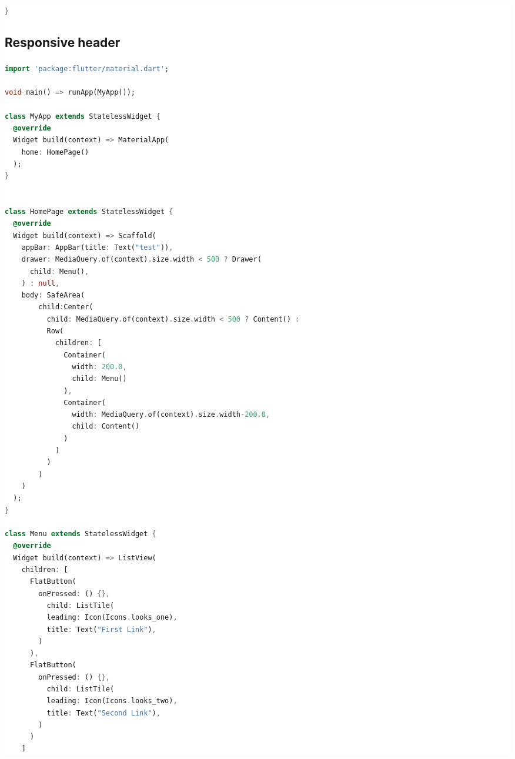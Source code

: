 ```dart
}
```
## Responsive header
```dart
import 'package:flutter/material.dart';

void main() => runApp(MyApp());

class MyApp extends StatelessWidget {
  @override
  Widget build(context) => MaterialApp(
    home: HomePage()
  );
}


class HomePage extends StatelessWidget {
  @override
  Widget build(context) => Scaffold(
    appBar: AppBar(title: Text("test")),
    drawer: MediaQuery.of(context).size.width < 500 ? Drawer(
      child: Menu(),
    ) : null,
    body: SafeArea(
        child:Center(
          child: MediaQuery.of(context).size.width < 500 ? Content() :
          Row(
            children: [
              Container(
                width: 200.0,
                child: Menu()
              ),
              Container(
                width: MediaQuery.of(context).size.width-200.0,
                child: Content()
              )
            ]
          )
        )
    )
  );
}

class Menu extends StatelessWidget {
  @override
  Widget build(context) => ListView(
    children: [
      FlatButton(
        onPressed: () {},
          child: ListTile(
          leading: Icon(Icons.looks_one),
          title: Text("First Link"),
        )
      ),
      FlatButton(
        onPressed: () {},
          child: ListTile(
          leading: Icon(Icons.looks_two),
          title: Text("Second Link"),
        )
      )
    ]
```